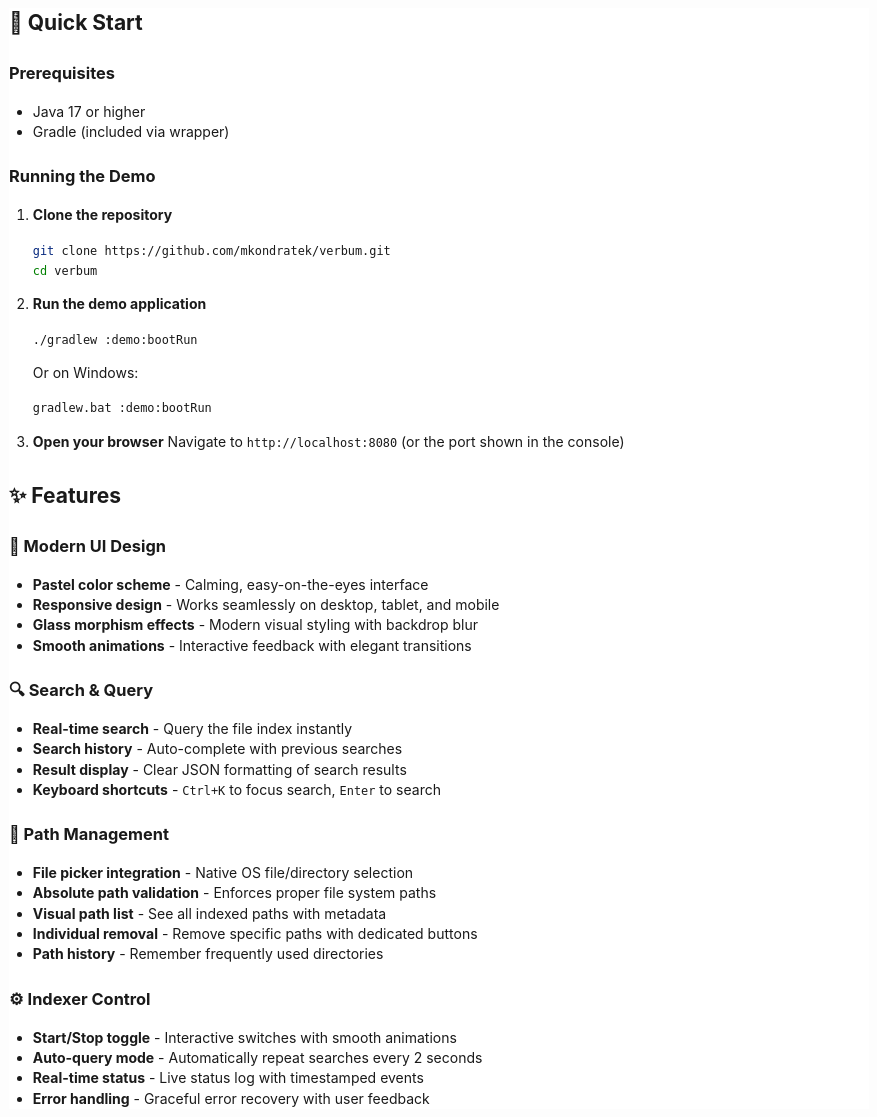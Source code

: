 ## 🚀 Quick Start

### Prerequisites
- Java 17 or higher
- Gradle (included via wrapper)

### Running the Demo

1. **Clone the repository**
   ```bash
   git clone https://github.com/mkondratek/verbum.git
   cd verbum
   ```

2. **Run the demo application**
   ```bash
   ./gradlew :demo:bootRun
   ```
   
   Or on Windows:
   ```bash
   gradlew.bat :demo:bootRun
   ```

3. **Open your browser**
   Navigate to `http://localhost:8080` (or the port shown in the console)

## ✨ Features

### 🎨 Modern UI Design
- **Pastel color scheme** - Calming, easy-on-the-eyes interface
- **Responsive design** - Works seamlessly on desktop, tablet, and mobile
- **Glass morphism effects** - Modern visual styling with backdrop blur
- **Smooth animations** - Interactive feedback with elegant transitions

### 🔍 Search & Query
- **Real-time search** - Query the file index instantly
- **Search history** - Auto-complete with previous searches
- **Result display** - Clear JSON formatting of search results
- **Keyboard shortcuts** - `Ctrl+K` to focus search, `Enter` to search

### 📁 Path Management
- **File picker integration** - Native OS file/directory selection
- **Absolute path validation** - Enforces proper file system paths
- **Visual path list** - See all indexed paths with metadata
- **Individual removal** - Remove specific paths with dedicated buttons
- **Path history** - Remember frequently used directories

### ⚙️ Indexer Control
- **Start/Stop toggle** - Interactive switches with smooth animations
- **Auto-query mode** - Automatically repeat searches every 2 seconds
- **Real-time status** - Live status log with timestamped events
- **Error handling** - Graceful error recovery with user feedback
